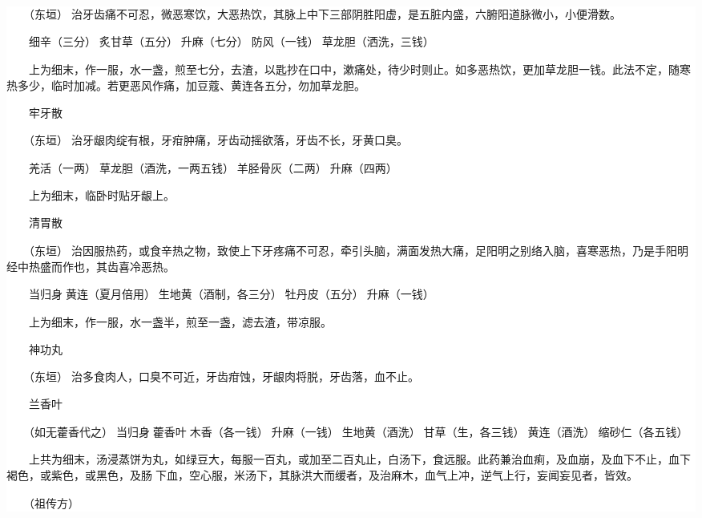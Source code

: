 　　（东垣） 治牙齿痛不可忍，微恶寒饮，大恶热饮，其脉上中下三部阴胜阳虚，是五脏内盛，六腑阳道脉微小，小便滑数。

　　细辛（三分） 炙甘草（五分） 升麻（七分） 防风（一钱） 草龙胆（洒洗，三钱）

　　上为细末，作一服，水一盏，煎至七分，去渣，以匙抄在口中，漱痛处，待少时则止。如多恶热饮，更加草龙胆一钱。此法不定，随寒热多少，临时加减。若更恶风作痛，加豆蔻、黄连各五分，勿加草龙胆。

　　牢牙散

　　（东垣） 治牙龈肉绽有根，牙疳肿痛，牙齿动摇欲落，牙齿不长，牙黄口臭。

　　羌活（一两） 草龙胆（酒洗，一两五钱） 羊胫骨灰（二两） 升麻（四两）

　　上为细末，临卧时贴牙龈上。

　　清胃散

　　（东垣） 治因服热药，或食辛热之物，致使上下牙疼痛不可忍，牵引头脑，满面发热大痛，足阳明之别络入脑，喜寒恶热，乃是手阳明经中热盛而作也，其齿喜冷恶热。

　　当归身 黄连（夏月倍用） 生地黄（酒制，各三分） 牡丹皮（五分） 升麻（一钱）

　　上为细末，作一服，水一盏半，煎至一盏，滤去渣，带凉服。

　　神功丸

　　（东垣） 治多食肉人，口臭不可近，牙齿疳蚀，牙龈肉将脱，牙齿落，血不止。

　　兰香叶

　　（如无藿香代之） 当归身 藿香叶 木香（各一钱） 升麻（一钱） 生地黄（酒洗） 甘草（生，各三钱） 黄连（酒洗） 缩砂仁（各五钱）

　　上共为细末，汤浸蒸饼为丸，如绿豆大，每服一百丸，或加至二百丸止，白汤下，食远服。此药兼治血痢，及血崩，及血下不止，血下褐色，或紫色，或黑色，及肠 下血，空心服，米汤下，其脉洪大而缓者，及治麻木，血气上冲，逆气上行，妄闻妄见者，皆效。

　　（祖传方）

